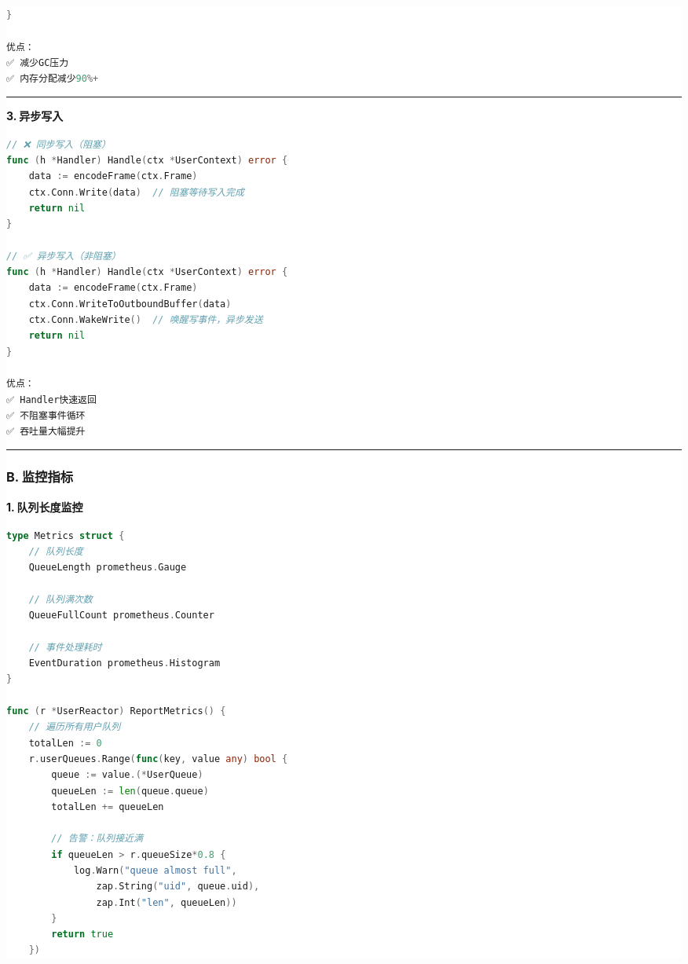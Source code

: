 ```go
}

优点：
✅ 减少GC压力
✅ 内存分配减少90%+
```

---

**3. 异步写入**
```go
// ❌ 同步写入（阻塞）
func (h *Handler) Handle(ctx *UserContext) error {
    data := encodeFrame(ctx.Frame)
    ctx.Conn.Write(data)  // 阻塞等待写入完成
    return nil
}

// ✅ 异步写入（非阻塞）
func (h *Handler) Handle(ctx *UserContext) error {
    data := encodeFrame(ctx.Frame)
    ctx.Conn.WriteToOutboundBuffer(data)
    ctx.Conn.WakeWrite()  // 唤醒写事件，异步发送
    return nil
}

优点：
✅ Handler快速返回
✅ 不阻塞事件循环
✅ 吞吐量大幅提升
```

---

### **B. 监控指标**

**1. 队列长度监控**
```go
type Metrics struct {
    // 队列长度
    QueueLength prometheus.Gauge

    // 队列满次数
    QueueFullCount prometheus.Counter

    // 事件处理耗时
    EventDuration prometheus.Histogram
}

func (r *UserReactor) ReportMetrics() {
    // 遍历所有用户队列
    totalLen := 0
    r.userQueues.Range(func(key, value any) bool {
        queue := value.(*UserQueue)
        queueLen := len(queue.queue)
        totalLen += queueLen

        // 告警：队列接近满
        if queueLen > r.queueSize*0.8 {
            log.Warn("queue almost full",
                zap.String("uid", queue.uid),
                zap.Int("len", queueLen))
        }
        return true
    })
```